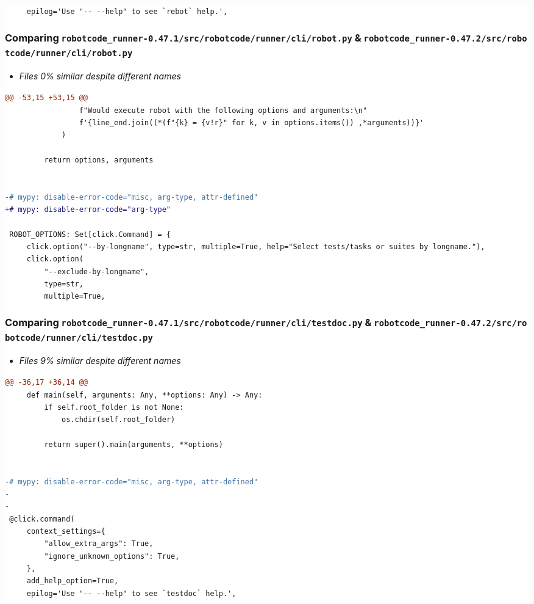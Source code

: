 ```diff
     epilog='Use "-- --help" to see `rebot` help.',
```

### Comparing `robotcode_runner-0.47.1/src/robotcode/runner/cli/robot.py` & `robotcode_runner-0.47.2/src/robotcode/runner/cli/robot.py`

 * *Files 0% similar despite different names*

```diff
@@ -53,15 +53,15 @@
                 f"Would execute robot with the following options and arguments:\n"
                 f'{line_end.join((*(f"{k} = {v!r}" for k, v in options.items()) ,*arguments))}'
             )
 
         return options, arguments
 
 
-# mypy: disable-error-code="misc, arg-type, attr-defined"
+# mypy: disable-error-code="arg-type"
 
 ROBOT_OPTIONS: Set[click.Command] = {
     click.option("--by-longname", type=str, multiple=True, help="Select tests/tasks or suites by longname."),
     click.option(
         "--exclude-by-longname",
         type=str,
         multiple=True,
```

### Comparing `robotcode_runner-0.47.1/src/robotcode/runner/cli/testdoc.py` & `robotcode_runner-0.47.2/src/robotcode/runner/cli/testdoc.py`

 * *Files 9% similar despite different names*

```diff
@@ -36,17 +36,14 @@
     def main(self, arguments: Any, **options: Any) -> Any:
         if self.root_folder is not None:
             os.chdir(self.root_folder)
 
         return super().main(arguments, **options)
 
 
-# mypy: disable-error-code="misc, arg-type, attr-defined"
-
-
 @click.command(
     context_settings={
         "allow_extra_args": True,
         "ignore_unknown_options": True,
     },
     add_help_option=True,
     epilog='Use "-- --help" to see `testdoc` help.',
```
